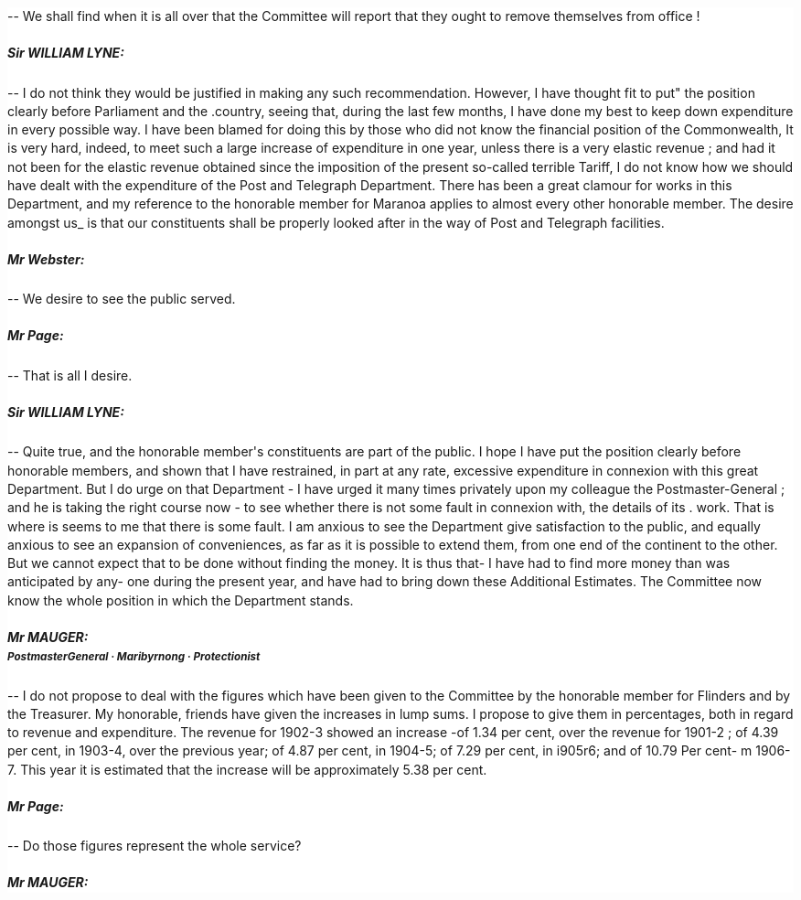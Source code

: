 -- We shall find when it is all over that the Committee will report that they ought to remove themselves from office ! 

##### Sir WILLIAM LYNE:

-- I do not think they would be justified in making any such recommendation. However, I have thought fit to put" the position clearly before Parliament and the .country, seeing that, during the last few months, I have done my best to keep down expenditure in every possible way. I have been blamed for doing this by those who did not know the financial position of the Commonwealth, It is very hard, indeed, to meet such a large increase of expenditure in one year, unless there is a very elastic revenue ; and had it not been for the elastic revenue obtained since the imposition of the present so-called terrible Tariff, I do not know how we  should have dealt with the expenditure of the Post and Telegraph Department. There has been a great clamour for works in this Department, and my reference to the honorable member for Maranoa applies to almost every other honorable member. The desire amongst us_ is that our constituents shall be properly looked after in the way of Post and Telegraph facilities. 

##### Mr Webster:

-- We desire to see the public served. 

##### Mr Page:

-- That is all I desire. 

##### Sir WILLIAM LYNE:

-- Quite true, and the honorable member's constituents are part of the public. I hope I have put the position clearly before honorable members, and shown that I have restrained, in part at any rate, excessive expenditure in connexion with this great Department. But I do urge on that Department - I have urged it many times privately upon my colleague the Postmaster-General ; and he is taking the right course now - to see whether there is not some fault in connexion with, the details of its . work. That is where is seems to me that there is some fault. I am anxious to see the Department give satisfaction to the public, and equally anxious to see an expansion of conveniences, as far as it is possible to extend them, from one end of the continent to the other. But we cannot expect that to be done without finding the money. It is thus that- I have had to find more money than was anticipated by any- one during the present year, and have had to bring down these Additional Estimates. The Committee now know the whole position in which the Department stands. 

##### Mr MAUGER:<br><small class="text-muted">PostmasterGeneral &middot; Maribyrnong &middot; Protectionist</small>

-- I do not propose to deal with the figures which have been given to the Committee by the honorable member for Flinders and by the Treasurer. My honorable, friends have given the increases in lump sums. I propose to give them in percentages, both in regard to revenue and expenditure. The revenue for 1902-3 showed an increase -of 1.34 per cent, over the revenue for 1901-2 ; of 4.39 per cent, in 1903-4, over the previous year; of 4.87 per cent, in 1904-5; of 7.29 per cent, in i905r6; and of 10.79 Per cent- m 1906-7. This year it is estimated that the increase will be approximately 5.38 per cent. 

##### Mr Page:

-- Do those figures represent the whole service? 

##### Mr MAUGER:
